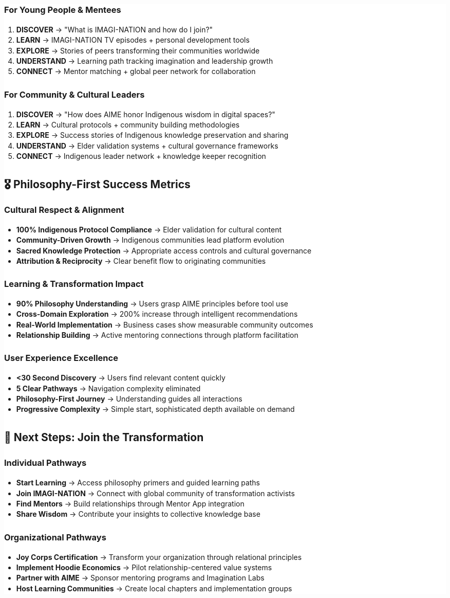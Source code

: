### **For Young People & Mentees**
1. **DISCOVER** → "What is IMAGI-NATION and how do I join?"
2. **LEARN** → IMAGI-NATION TV episodes + personal development tools
3. **EXPLORE** → Stories of peers transforming their communities worldwide
4. **UNDERSTAND** → Learning path tracking imagination and leadership growth
5. **CONNECT** → Mentor matching + global peer network for collaboration

### **For Community & Cultural Leaders**
1. **DISCOVER** → "How does AIME honor Indigenous wisdom in digital spaces?"
2. **LEARN** → Cultural protocols + community building methodologies
3. **EXPLORE** → Success stories of Indigenous knowledge preservation and sharing
4. **UNDERSTAND** → Elder validation systems + cultural governance frameworks
5. **CONNECT** → Indigenous leader network + knowledge keeper recognition

## 🎖️ **Philosophy-First Success Metrics**

### **Cultural Respect & Alignment**
- **100% Indigenous Protocol Compliance** → Elder validation for cultural content
- **Community-Driven Growth** → Indigenous communities lead platform evolution
- **Sacred Knowledge Protection** → Appropriate access controls and cultural governance
- **Attribution & Reciprocity** → Clear benefit flow to originating communities

### **Learning & Transformation Impact**
- **90% Philosophy Understanding** → Users grasp AIME principles before tool use
- **Cross-Domain Exploration** → 200% increase through intelligent recommendations
- **Real-World Implementation** → Business cases show measurable community outcomes
- **Relationship Building** → Active mentoring connections through platform facilitation

### **User Experience Excellence**
- **<30 Second Discovery** → Users find relevant content quickly
- **5 Clear Pathways** → Navigation complexity eliminated
- **Philosophy-First Journey** → Understanding guides all interactions
- **Progressive Complexity** → Simple start, sophisticated depth available on demand

## 🌈 **Next Steps: Join the Transformation**

### **Individual Pathways**
- **Start Learning** → Access philosophy primers and guided learning paths
- **Join IMAGI-NATION** → Connect with global community of transformation activists
- **Find Mentors** → Build relationships through Mentor App integration
- **Share Wisdom** → Contribute your insights to collective knowledge base

### **Organizational Pathways**
- **Joy Corps Certification** → Transform your organization through relational principles
- **Implement Hoodie Economics** → Pilot relationship-centered value systems
- **Partner with AIME** → Sponsor mentoring programs and Imagination Labs
- **Host Learning Communities** → Create local chapters and implementation groups
